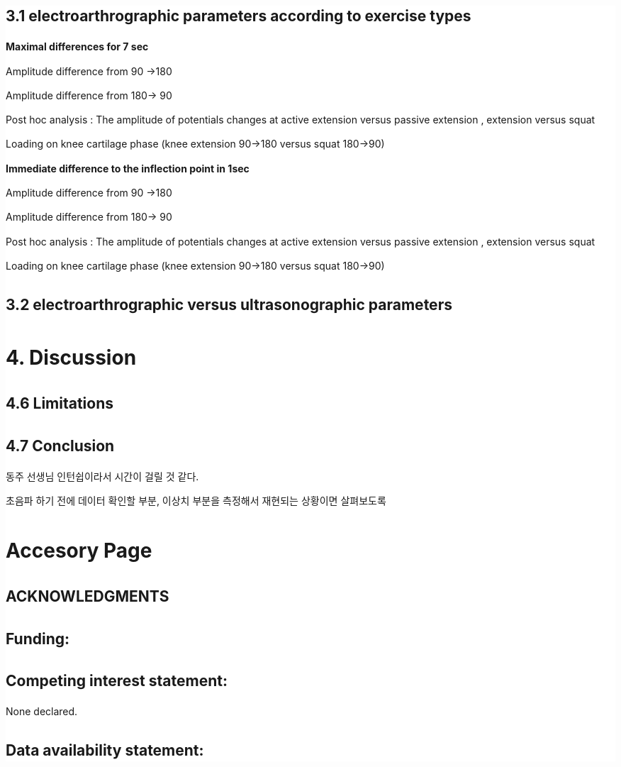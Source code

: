 ## 3.1 electroarthrographic parameters according to exercise types

**Maximal differences for 7 sec**

Amplitude difference from 90 ->180

Amplitude difference from 180-> 90

Post hoc analysis : The amplitude of potentials changes at active extension versus passive extension , extension versus squat

Loading on knee cartilage phase (knee extension 90->180 versus squat 180->90)

**Immediate difference to the inflection point in 1sec**

Amplitude difference from 90 ->180

Amplitude difference from 180-> 90

Post hoc analysis : The amplitude of potentials changes at active extension versus passive extension , extension versus squat

Loading on knee cartilage phase (knee extension 90->180 versus squat 180->90)

## 3.2 electroarthrographic versus ultrasonographic parameters

# 4. Discussion
## 4.6 Limitations

## 4.7 Conclusion

동주 선생님 인턴쉽이라서 시간이 걸릴 것 같다.

초음파 하기 전에 데이터 확인할 부분, 이상치 부분을 측정해서 재현되는 상황이면 살펴보도록

  
# Accesory Page
## ACKNOWLEDGMENTS

## Funding:

## Competing interest statement:
None declared.

## Data availability statement:
